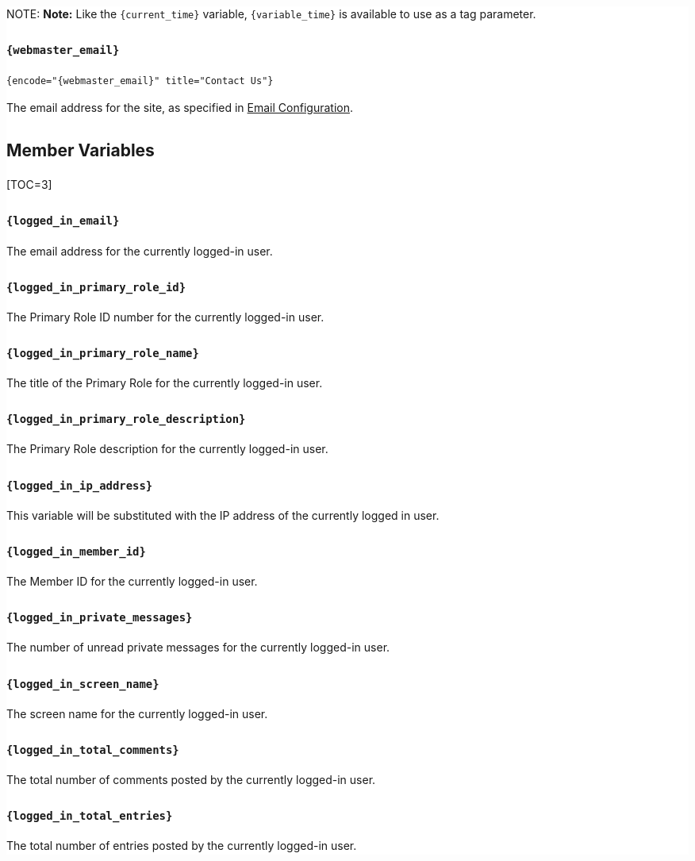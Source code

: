 NOTE: **Note:** Like the `{current_time}` variable, `{variable_time}` is available to use as a tag parameter.

### `{webmaster_email}`

    {encode="{webmaster_email}" title="Contact Us"}

The email address for the site, as specified in [Email Configuration](control-panel/settings/email.md).

## Member Variables

[TOC=3]

### `{logged_in_email}`

The email address for the currently logged-in user.

### `{logged_in_primary_role_id}`

The Primary Role ID number for the currently logged-in user.

### `{logged_in_primary_role_name}`

The title of the Primary Role for the currently logged-in user.

### `{logged_in_primary_role_description}`

The Primary Role description for the currently logged-in user.

### `{logged_in_ip_address}`

This variable will be substituted with the IP address of the currently logged in user.

### `{logged_in_member_id}`

The Member ID for the currently logged-in user.

### `{logged_in_private_messages}`

The number of unread private messages for the currently logged-in user.

### `{logged_in_screen_name}`

The screen name for the currently logged-in user.

### `{logged_in_total_comments}`

The total number of comments posted by the currently logged-in user.

### `{logged_in_total_entries}`

The total number of entries posted by the currently logged-in user.
